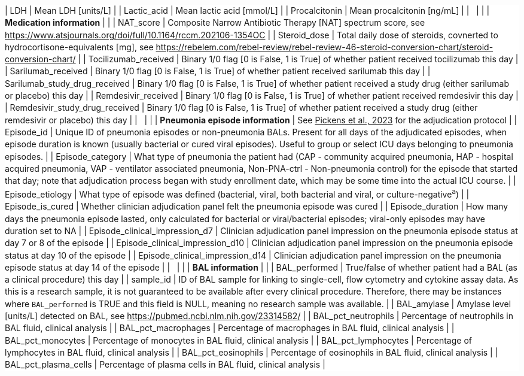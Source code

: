 | LDH                                   | Mean LDH [units/L]                                                                                                                                                                                                                                                                                                                   |
| Lactic_acid                           | Mean lactic acid [mmol/L]                                                                                                                                                                                                                                                                                                            |
| Procalcitonin                         | Mean procalcitonin [ng/mL]                                                                                                                                                                                                                                                                                                           |
| &nbsp;                                      |                                                                                                                                                                                                                                                                                                                                      |
| **Medication information** |  |
| NAT_score | Composite Narrow Antibiotic Therapy [NAT] spectrum score, see https://www.atsjournals.org/doi/full/10.1164/rccm.202106-1354OC |
| Steroid_dose | Total daily dose of steroids, covnerted to hydrocortisone-equivalents [mg], see https://rebelem.com/rebel-review/rebel-review-46-steroid-conversion-chart/steroid-conversion-chart/ |
| Tocilizumab_received | Binary 1/0 flag [0 is False, 1 is True] of whether patient received tocilizumab this day |
| Sarilumab_received | Binary 1/0 flag [0 is False, 1 is True] of whether patient received sarilumab this day |
| Sarilumab_study_drug_received | Binary 1/0 flag [0 is False, 1 is True] of whether patient received a study drug (either sarilumab or placebo) this day |
| Remdesivir_received | Binary 1/0 flag [0 is False, 1 is True] of whether patient received remdesivir this day |
| Remdesivir_study_drug_received | Binary 1/0 flag [0 is False, 1 is True] of whether patient received a study drug (either remdesivir or placebo) this day |
| &nbsp; |  |
| **Pneumonia episode information** | See [Pickens et al., 2023](https://academic.oup.com/ofid/article/10/7/ofad336/7216823) for the adjudication protocol |
| Episode_id | Unique ID of pneumonia episodes or non-pneumonia BALs. Present for all days of the adjudicated episodes, when episode duration is known (usually bacterial or cured viral episodes). Useful to group or select ICU days belonging to pneumonia episodes. |
| Episode_category                      | What type of pneumonia the patient had (CAP - community acquired pneumonia, HAP - hospital acquired pneumonia, VAP - ventilator associated pneumonia, Non-PNA-ctrl - Non-pneumonia control) for the episode that started that day; note that adjudication process began with study enrollment date, which may be some time into the actual ICU course. |
| Episode_etiology                      | What type of episode was defined (bacterial, viral, both bacterial and viral, or culture-negative<sup>a</sup>)                                                                                                                                                                                                                                   |
| Episode_is_cured                      | Whether clinician adjudication panel felt the pneumonia episode was cured                                                                                                                                                                                                                                                            |
| Episode_duration                      | How many days the pneumonia episode lasted, only calculated for bacterial or viral/bacterial episodes; viral-only episodes may have duration set to NA                                                                                                                                                                                          |
| Episode_clinical_impression_d7 | Clinician adjudication panel impression on the pneumonia episode status at day 7 or 8 of the episode |
| Episode_clinical_impression_d10 | Clinician adjudication panel impression on the pneumonia episode status at day 10 of the episode |
| Episode_clinical_impression_d14 | Clinician adjudication panel impression on the pneumonia episode status at day 14 of the episode |
| &nbsp; |  |
| **BAL information** |  |
| BAL_performed                               | True/false of whether patient had a BAL (as a clinical procedure) this day  |
| sample_id | ID of BAL sample for linking to single-cell, flow cytometry and cytokine assay data. As this is a research sample, it is not guaranteed to be available after every clinical procedure.  Therefore, there may be instances where `BAL_performed` is TRUE and this field is NULL, meaning no research sample was available. |
| BAL_amylase | Amylase level [units/L] detected on BAL, see https://pubmed.ncbi.nlm.nih.gov/23314582/ |
| BAL_pct_neutrophils | Percentage of neutrophils in BAL fluid, clinical analysis |
| BAL_pct_macrophages | Percentage of macrophages in BAL fluid, clinical analysis |
| BAL_pct_monocytes | Percentage of monocytes in BAL fluid, clinical analysis |
| BAL_pct_lymphocytes | Percentage of lymphocytes in BAL fluid, clinical analysis |
| BAL_pct_eosinophils | Percentage of eosinophils in BAL fluid, clinical analysis |
| BAL_pct_plasma_cells | Percentage of plasma cells in BAL fluid, clinical analysis |